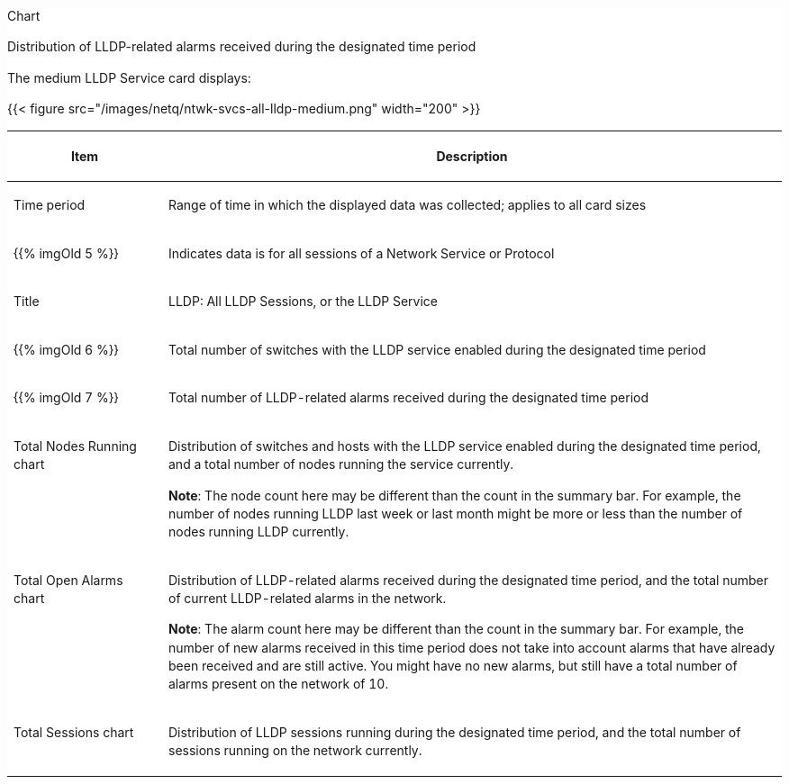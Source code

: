 <tr class="odd">
<td><p>Chart</p></td>
<td><p>Distribution of LLDP-related alarms received during the designated time period</p></td>
</tr>
</tbody>
</table>

The medium LLDP Service card displays:

{{< figure src="/images/netq/ntwk-svcs-all-lldp-medium.png" width="200" >}}

<table>
<colgroup>
<col style="width: 20%" />
<col style="width: 80%" />
</colgroup>
<thead>
<tr class="header">
<th><p>Item</p></th>
<th><p>Description</p></th>
</tr>
</thead>
<tbody>
<tr class="odd">
<td><p>Time period</p></td>
<td><p>Range of time in which the displayed data was collected; applies to all card sizes</p></td>
</tr>
<tr class="even">
<td><p>{{% imgOld 5 %}}</p></td>
<td><p>Indicates data is for all sessions of a Network Service or Protocol</p></td>
</tr>
<tr class="odd">
<td><p>Title</p></td>
<td><p>LLDP: All LLDP Sessions, or the LLDP Service</p></td>
</tr>
<tr class="even">
<td><p>{{% imgOld 6 %}}</p></td>
<td><p>Total number of switches with the LLDP service enabled during the designated time period</p></td>
</tr>
<tr class="odd">
<td><p>{{% imgOld 7 %}}</p></td>
<td><p>Total number of LLDP-related alarms received during the designated time period</p></td>
</tr>
<tr class="even">
<td><p>Total Nodes Running chart</p></td>
<td><p>Distribution of switches and hosts with the LLDP service enabled during the designated time period, and a total number of nodes running the service currently.
<p><strong>Note</strong>: The node count here may be different than the count in the summary bar. For example, the number of nodes running LLDP last week or last month might be more or less than the number of nodes running LLDP currently.</p></td>
</tr>
<tr class="odd">
<td><p>Total Open Alarms chart</p></td>
<td><p>Distribution of LLDP-related alarms received during the designated time period, and the total number of current LLDP-related alarms in the network.</p>
<p><strong>Note</strong>: The alarm count here may be different than the count in the summary bar. For example, the number of new alarms received in this time period does not take into account alarms that have already been received and are still active. You might have no new alarms, but still have a total number of alarms present on the network of 10.</p></td>
</tr>
<tr class="even">
<td><p>Total Sessions chart</p></td>
<td><p>Distribution of LLDP sessions running during the designated time period, and the total number of sessions running on the network currently.</p></td>